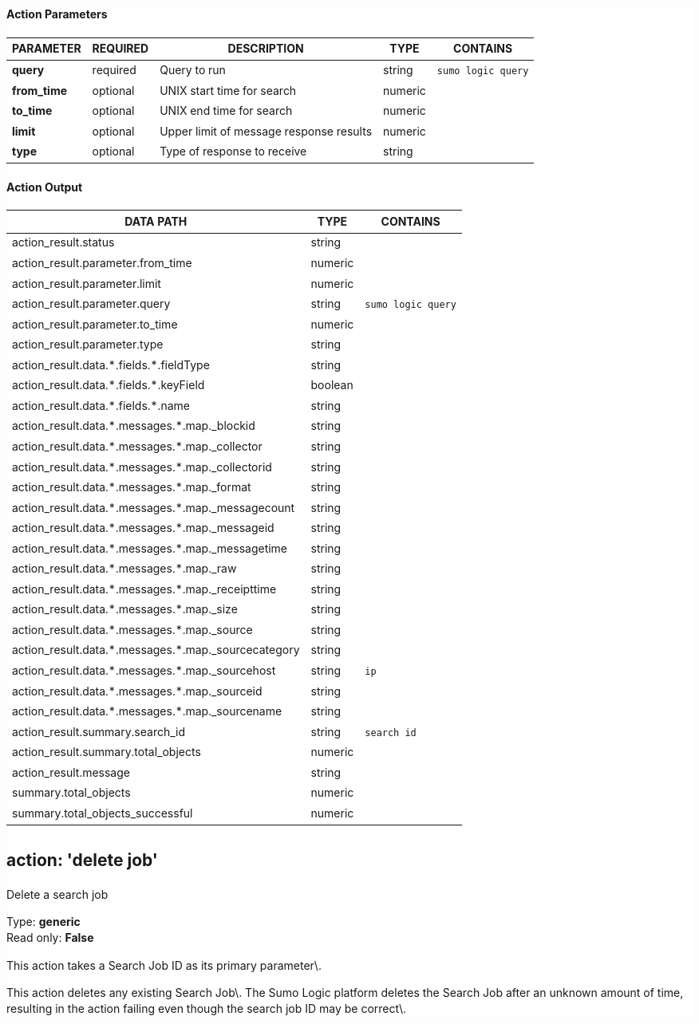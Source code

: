 #### Action Parameters
PARAMETER | REQUIRED | DESCRIPTION | TYPE | CONTAINS
--------- | -------- | ----------- | ---- | --------
**query** |  required  | Query to run | string |  `sumo logic query` 
**from\_time** |  optional  | UNIX start time for search | numeric | 
**to\_time** |  optional  | UNIX end time for search | numeric | 
**limit** |  optional  | Upper limit of message response results | numeric | 
**type** |  optional  | Type of response to receive | string | 

#### Action Output
DATA PATH | TYPE | CONTAINS
--------- | ---- | --------
action\_result\.status | string | 
action\_result\.parameter\.from\_time | numeric | 
action\_result\.parameter\.limit | numeric | 
action\_result\.parameter\.query | string |  `sumo logic query` 
action\_result\.parameter\.to\_time | numeric | 
action\_result\.parameter\.type | string | 
action\_result\.data\.\*\.fields\.\*\.fieldType | string | 
action\_result\.data\.\*\.fields\.\*\.keyField | boolean | 
action\_result\.data\.\*\.fields\.\*\.name | string | 
action\_result\.data\.\*\.messages\.\*\.map\.\_blockid | string | 
action\_result\.data\.\*\.messages\.\*\.map\.\_collector | string | 
action\_result\.data\.\*\.messages\.\*\.map\.\_collectorid | string | 
action\_result\.data\.\*\.messages\.\*\.map\.\_format | string | 
action\_result\.data\.\*\.messages\.\*\.map\.\_messagecount | string | 
action\_result\.data\.\*\.messages\.\*\.map\.\_messageid | string | 
action\_result\.data\.\*\.messages\.\*\.map\.\_messagetime | string | 
action\_result\.data\.\*\.messages\.\*\.map\.\_raw | string | 
action\_result\.data\.\*\.messages\.\*\.map\.\_receipttime | string | 
action\_result\.data\.\*\.messages\.\*\.map\.\_size | string | 
action\_result\.data\.\*\.messages\.\*\.map\.\_source | string | 
action\_result\.data\.\*\.messages\.\*\.map\.\_sourcecategory | string | 
action\_result\.data\.\*\.messages\.\*\.map\.\_sourcehost | string |  `ip` 
action\_result\.data\.\*\.messages\.\*\.map\.\_sourceid | string | 
action\_result\.data\.\*\.messages\.\*\.map\.\_sourcename | string | 
action\_result\.summary\.search\_id | string |  `search id` 
action\_result\.summary\.total\_objects | numeric | 
action\_result\.message | string | 
summary\.total\_objects | numeric | 
summary\.total\_objects\_successful | numeric |   

## action: 'delete job'
Delete a search job

Type: **generic**  
Read only: **False**

<p>This action takes a Search Job ID as its primary parameter\.</p><p>This action deletes any existing Search Job\. The Sumo Logic platform deletes the Search Job after an unknown amount of time, resulting in the action failing even though the search job ID may be correct\.</p>
